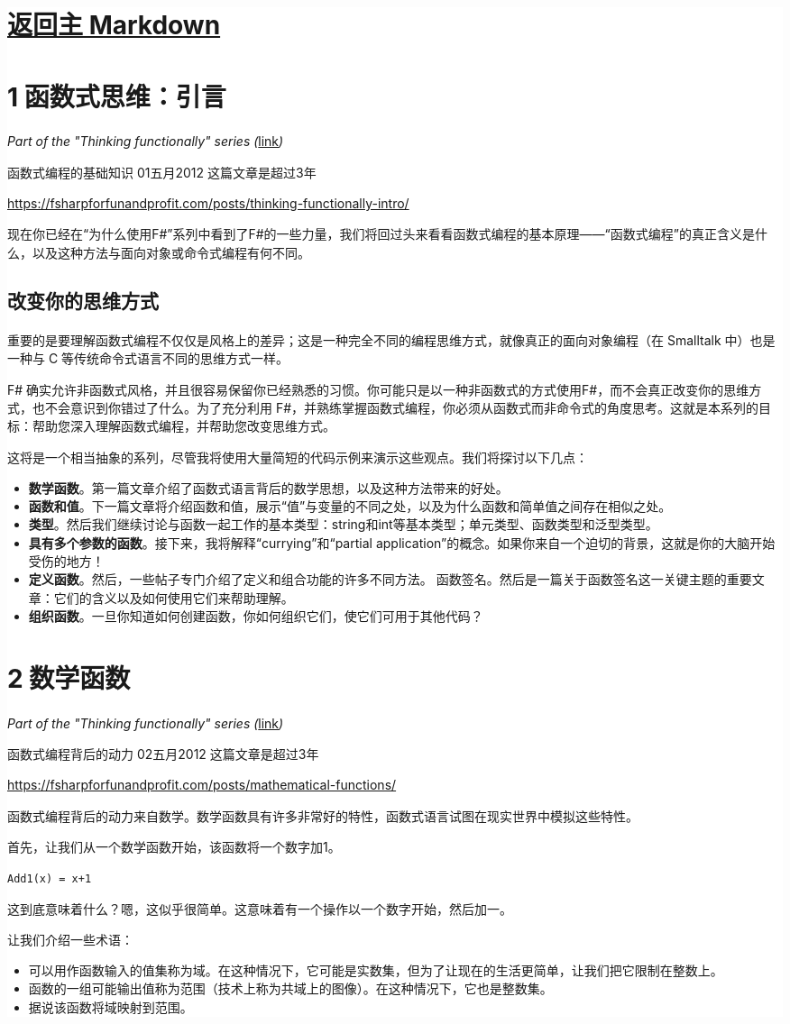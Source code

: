 # [返回主 Markdown](./FSharpForFunAndProfit翻译.md)



# 1 函数式思维：引言

*Part of the "Thinking functionally" series (*[link](https://fsharpforfunandprofit.com/posts/thinking-functionally-intro/#series-toc)*)*

函数式编程的基础知识
01五月2012 这篇文章是超过3年

https://fsharpforfunandprofit.com/posts/thinking-functionally-intro/

现在你已经在“为什么使用F#”系列中看到了F#的一些力量，我们将回过头来看看函数式编程的基本原理——“函数式编程”的真正含义是什么，以及这种方法与面向对象或命令式编程有何不同。

## 改变你的思维方式

重要的是要理解函数式编程不仅仅是风格上的差异；这是一种完全不同的编程思维方式，就像真正的面向对象编程（在 Smalltalk 中）也是一种与 C 等传统命令式语言不同的思维方式一样。

F# 确实允许非函数式风格，并且很容易保留你已经熟悉的习惯。你可能只是以一种非函数式的方式使用F#，而不会真正改变你的思维方式，也不会意识到你错过了什么。为了充分利用 F#，并熟练掌握函数式编程，你必须从函数式而非命令式的角度思考。这就是本系列的目标：帮助您深入理解函数式编程，并帮助您改变思维方式。

这将是一个相当抽象的系列，尽管我将使用大量简短的代码示例来演示这些观点。我们将探讨以下几点：

- **数学函数**。第一篇文章介绍了函数式语言背后的数学思想，以及这种方法带来的好处。
- **函数和值**。下一篇文章将介绍函数和值，展示“值”与变量的不同之处，以及为什么函数和简单值之间存在相似之处。
- **类型**。然后我们继续讨论与函数一起工作的基本类型：string和int等基本类型；单元类型、函数类型和泛型类型。
- **具有多个参数的函数**。接下来，我将解释“currying”和“partial application”的概念。如果你来自一个迫切的背景，这就是你的大脑开始受伤的地方！
- **定义函数**。然后，一些帖子专门介绍了定义和组合功能的许多不同方法。
  函数签名。然后是一篇关于函数签名这一关键主题的重要文章：它们的含义以及如何使用它们来帮助理解。
- **组织函数**。一旦你知道如何创建函数，你如何组织它们，使它们可用于其他代码？

# 2 数学函数

*Part of the "Thinking functionally" series (*[link](https://fsharpforfunandprofit.com/posts/mathematical-functions/#series-toc)*)*

函数式编程背后的动力
02五月2012 这篇文章是超过3年

https://fsharpforfunandprofit.com/posts/mathematical-functions/

函数式编程背后的动力来自数学。数学函数具有许多非常好的特性，函数式语言试图在现实世界中模拟这些特性。

首先，让我们从一个数学函数开始，该函数将一个数字加1。

`Add1(x) = x+1`

这到底意味着什么？嗯，这似乎很简单。这意味着有一个操作以一个数字开始，然后加一。

让我们介绍一些术语：

- 可以用作函数输入的值集称为域。在这种情况下，它可能是实数集，但为了让现在的生活更简单，让我们把它限制在整数上。
- 函数的一组可能输出值称为范围（技术上称为共域上的图像）。在这种情况下，它也是整数集。
- 据说该函数将域映射到范围。
